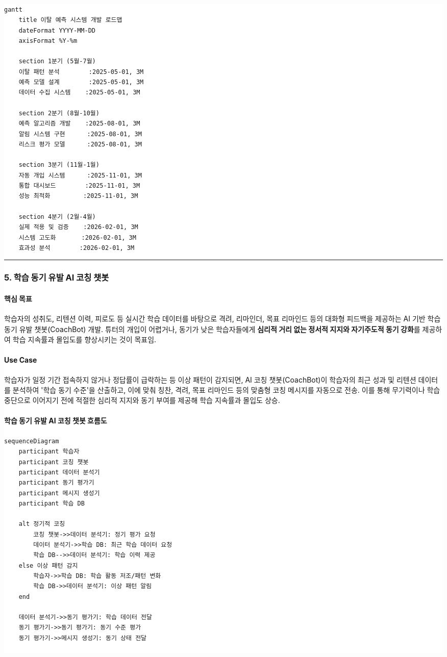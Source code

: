 ```mermaid
gantt
    title 이탈 예측 시스템 개발 로드맵
    dateFormat YYYY-MM-DD
    axisFormat %Y-%m

    section 1분기 (5월-7월)
    이탈 패턴 분석        :2025-05-01, 3M
    예측 모델 설계        :2025-05-01, 3M
    데이터 수집 시스템    :2025-05-01, 3M

    section 2분기 (8월-10월)
    예측 알고리즘 개발    :2025-08-01, 3M
    알림 시스템 구현      :2025-08-01, 3M
    리스크 평가 모델      :2025-08-01, 3M

    section 3분기 (11월-1월)
    자동 개입 시스템      :2025-11-01, 3M
    통합 대시보드        :2025-11-01, 3M
    성능 최적화         :2025-11-01, 3M

    section 4분기 (2월-4월)
    실제 적용 및 검증    :2026-02-01, 3M
    시스템 고도화       :2026-02-01, 3M
    효과성 분석        :2026-02-01, 3M
```

---

### 5. 학습 동기 유발 AI 코칭 챗봇

#### 핵심 목표
학습자의 성취도, 리텐션 이력, 피로도 등 실시간 학습 데이터를 바탕으로 격려, 리마인더, 목표 리마인드 등의 대화형 피드백을 제공하는 AI 기반 학습 동기 유발 챗봇(CoachBot) 개발. 튜터의 개입이 어렵거나, 동기가 낮은 학습자들에게 **심리적 거리 없는 정서적 지지와 자기주도적 동기 강화**를 제공하여 학습 지속률과 몰입도를 향상시키는 것이 목표임.

#### Use Case
학습자가 일정 기간 접속하지 않거나 정답률이 급락하는 등 이상 패턴이 감지되면, AI 코칭 챗봇(CoachBot)이 학습자의 최근 성과 및 리텐션 데이터를 분석하여 '학습 동기 수준'을 산출하고, 이에 맞춰 칭찬, 격려, 목표 리마인드 등의 맞춤형 코칭 메시지를 자동으로 전송. 이를 통해 무기력이나 학습 중단으로 이어지기 전에 적절한 심리적 지지와 동기 부여를 제공해 학습 지속률과 몰입도 상승.

#### 학습 동기 유발 AI 코칭 챗봇 흐름도

```mermaid
sequenceDiagram
    participant 학습자
    participant 코칭 챗봇
    participant 데이터 분석기
    participant 동기 평가기
    participant 메시지 생성기
    participant 학습 DB

    alt 정기적 코칭
        코칭 챗봇->>데이터 분석기: 정기 평가 요청
        데이터 분석기->>학습 DB: 최근 학습 데이터 요청
        학습 DB-->>데이터 분석기: 학습 이력 제공
    else 이상 패턴 감지
        학습자->>학습 DB: 학습 활동 저조/패턴 변화
        학습 DB->>데이터 분석기: 이상 패턴 알림
    end
    
    데이터 분석기->>동기 평가기: 학습 데이터 전달
    동기 평가기->>동기 평가기: 동기 수준 평가
    동기 평가기->>메시지 생성기: 동기 상태 전달
    
```